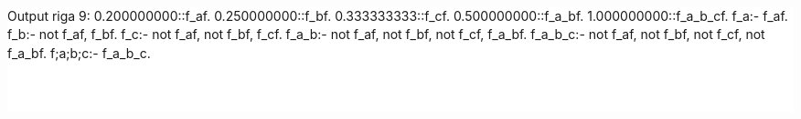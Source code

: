 Output riga 9:
0.200000000::f_af.
0.250000000::f_bf.
0.333333333::f_cf.
0.500000000::f_a_bf.
1.000000000::f_a_b_cf.
f_a:- f_af.
f_b:- not f_af, f_bf.
f_c:- not f_af, not f_bf, f_cf.
f_a_b:- not f_af, not f_bf, not f_cf, f_a_bf.
f_a_b_c:- not f_af, not f_bf, not f_cf, not f_a_bf.
f;a;b;c:- f_a_b_c.
```


